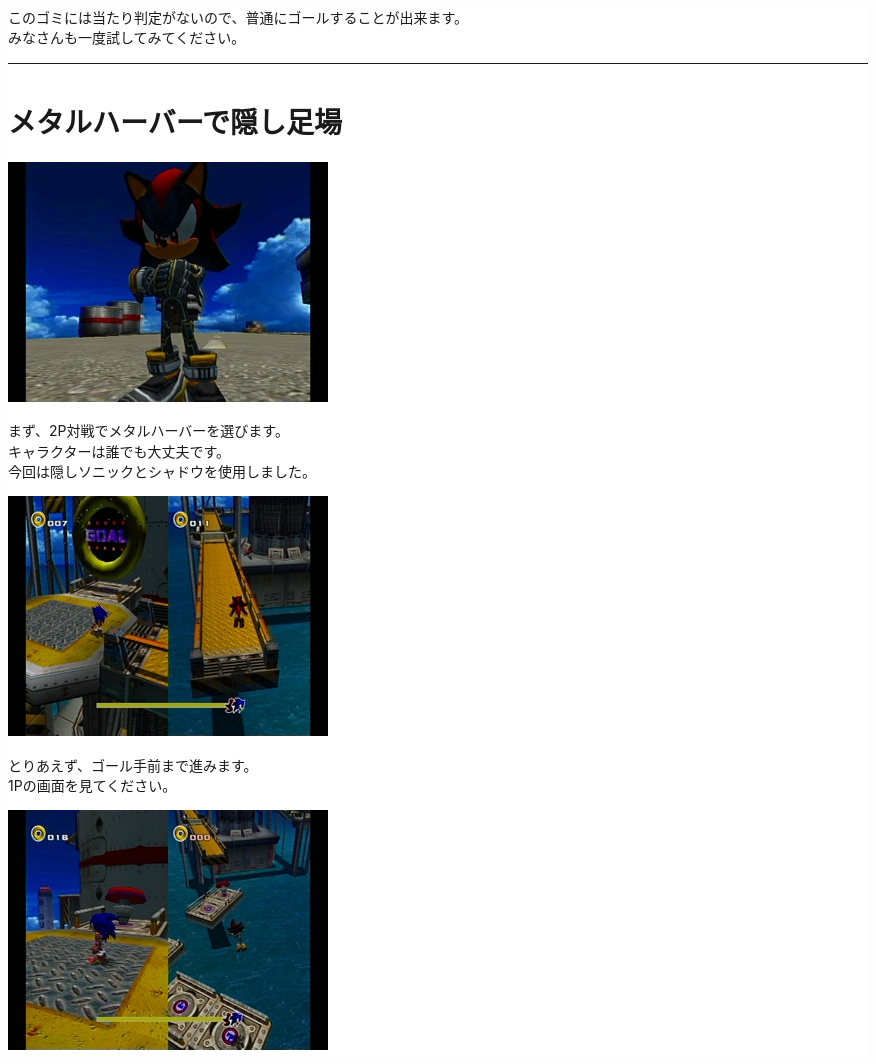 このゴミには当たり判定がないので、普通にゴールすることが出来ます。  
みなさんも一度試してみてください。

---

# メタルハーバーで隠し足場

![ネタ17](/assets/game/sonic2/neta/17.jpg)

まず、2P対戦でメタルハーバーを選びます。  
キャラクターは誰でも大丈夫です。  
今回は隠しソニックとシャドウを使用しました。

![ネタ18](/assets/game/sonic2/neta/18.jpg)

とりあえず、ゴール手前まで進みます。  
1Pの画面を見てください。

![ネタ19](/assets/game/sonic2/neta/19.jpg)
